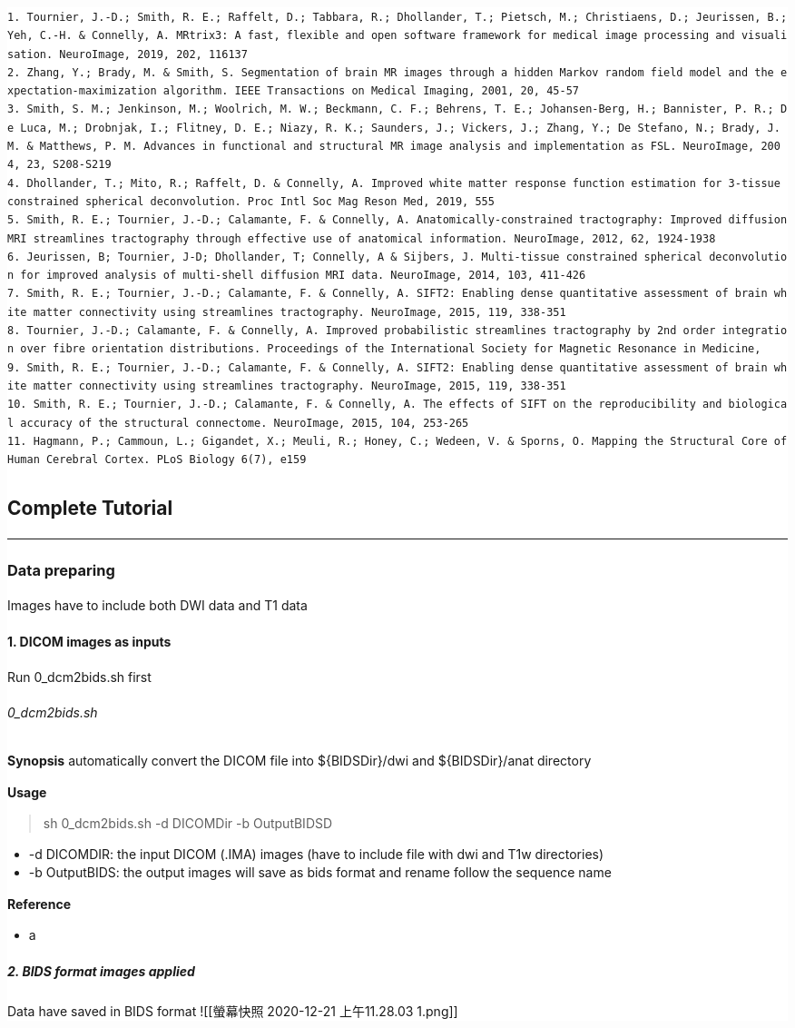 	1. Tournier, J.-D.; Smith, R. E.; Raffelt, D.; Tabbara, R.; Dhollander, T.; Pietsch, M.; Christiaens, D.; Jeurissen, B.; Yeh, C.-H. & Connelly, A. MRtrix3: A fast, flexible and open software framework for medical image processing and visualisation. NeuroImage, 2019, 202, 116137
	2. Zhang, Y.; Brady, M. & Smith, S. Segmentation of brain MR images through a hidden Markov random field model and the expectation-maximization algorithm. IEEE Transactions on Medical Imaging, 2001, 20, 45-57
	3. Smith, S. M.; Jenkinson, M.; Woolrich, M. W.; Beckmann, C. F.; Behrens, T. E.; Johansen-Berg, H.; Bannister, P. R.; De Luca, M.; Drobnjak, I.; Flitney, D. E.; Niazy, R. K.; Saunders, J.; Vickers, J.; Zhang, Y.; De Stefano, N.; Brady, J. M. & Matthews, P. M. Advances in functional and structural MR image analysis and implementation as FSL. NeuroImage, 2004, 23, S208-S219
	4. Dhollander, T.; Mito, R.; Raffelt, D. & Connelly, A. Improved white matter response function estimation for 3-tissue constrained spherical deconvolution. Proc Intl Soc Mag Reson Med, 2019, 555
	5. Smith, R. E.; Tournier, J.-D.; Calamante, F. & Connelly, A. Anatomically-constrained tractography: Improved diffusion MRI streamlines tractography through effective use of anatomical information. NeuroImage, 2012, 62, 1924-1938
	6. Jeurissen, B; Tournier, J-D; Dhollander, T; Connelly, A & Sijbers, J. Multi-tissue constrained spherical deconvolution for improved analysis of multi-shell diffusion MRI data. NeuroImage, 2014, 103, 411-426
	7. Smith, R. E.; Tournier, J.-D.; Calamante, F. & Connelly, A. SIFT2: Enabling dense quantitative assessment of brain white matter connectivity using streamlines tractography. NeuroImage, 2015, 119, 338-351
	8. Tournier, J.-D.; Calamante, F. & Connelly, A. Improved probabilistic streamlines tractography by 2nd order integration over fibre orientation distributions. Proceedings of the International Society for Magnetic Resonance in Medicine,
	9. Smith, R. E.; Tournier, J.-D.; Calamante, F. & Connelly, A. SIFT2: Enabling dense quantitative assessment of brain white matter connectivity using streamlines tractography. NeuroImage, 2015, 119, 338-351
	10. Smith, R. E.; Tournier, J.-D.; Calamante, F. & Connelly, A. The effects of SIFT on the reproducibility and biological accuracy of the structural connectome. NeuroImage, 2015, 104, 253-265
	11. Hagmann, P.; Cammoun, L.; Gigandet, X.; Meuli, R.; Honey, C.; Wedeen, V. & Sporns, O. Mapping the Structural Core of Human Cerebral Cortex. PLoS Biology 6(7), e159

## Complete Tutorial
---
### Data preparing
Images have to include both DWI data and T1 data
#### 1. DICOM images as inputs
Run 0_dcm2bids.sh first

###### 0_dcm2bids.sh
**Synopsis**
automatically convert the DICOM file into ${BIDSDir}/dwi and ${BIDSDir}/anat directory

**Usage**
> sh 0_dcm2bids.sh -d DICOMDir -b OutputBIDSD

- -d DICOMDIR: the input DICOM (.IMA) images (have to include file with dwi and T1w directories)
- -b OutputBIDS: the output images will save as bids format and rename follow the sequence name

**Reference**
- a
##### 2. BIDS format images applied
Data have saved in BIDS format 
![[螢幕快照 2020-12-21 上午11.28.03 1.png]]
